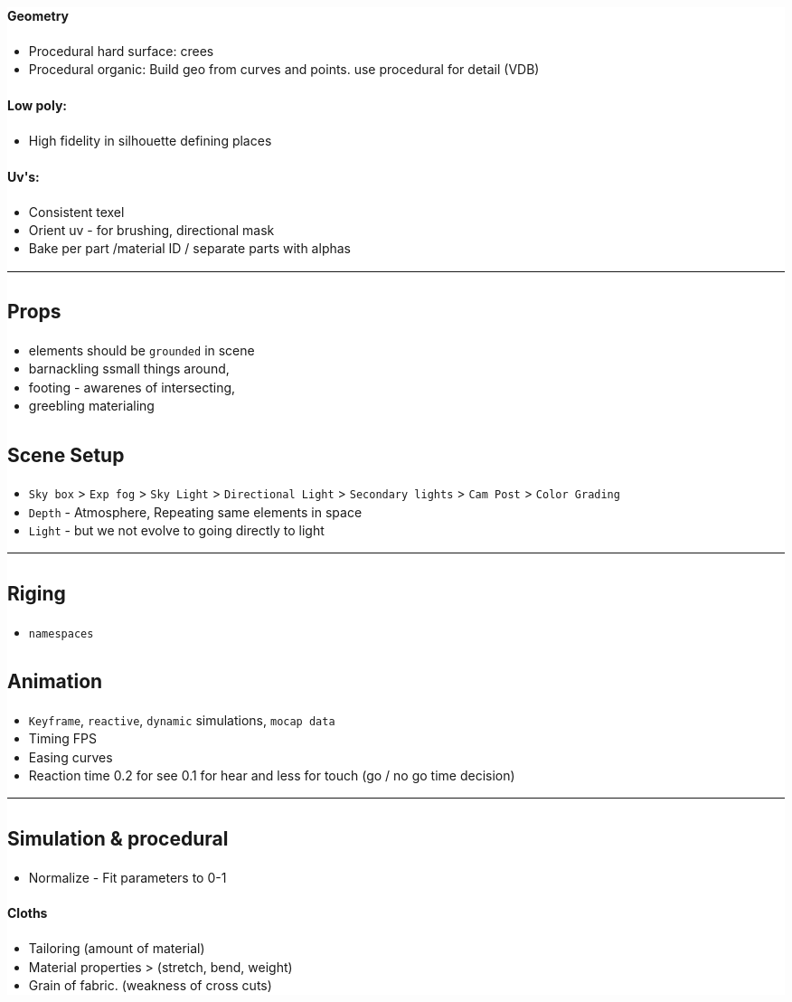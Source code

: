 #### Geometry
   - Procedural hard surface: crees
   - Procedural organic: Build geo from curves and points. use procedural for detail (VDB)  

#### Low poly:
   - High fidelity in silhouette defining places

#### Uv's:
   - Consistent texel
   - Orient uv - for brushing, directional mask
   - Bake per part /material ID / separate parts with alphas  

---

## Props
  - elements should be `grounded` in scene  
  - barnackling ssmall things around,
 - footing - awarenes of  intersecting,
 - greebling materialing



## Scene Setup   
   - `Sky box` > `Exp fog` > `Sky Light` > `Directional Light` > `Secondary lights` > `Cam Post` > `Color Grading`
 - `Depth`  - Atmosphere, Repeating same elements in space
- `Light` - but we not evolve to going directly to light

 ----



## Riging
   - `namespaces`  


## Animation
   - `Keyframe`, `reactive`, `dynamic` simulations, `mocap data`
   - Timing FPS
   - Easing curves  
   - Reaction time 0.2 for see 0.1 for hear and less for touch (go / no go time decision)


   ---


## Simulation & procedural   
   - Normalize - Fit parameters to 0-1  

#### Cloths
   - Tailoring (amount of material)   
   - Material properties >  (stretch, bend, weight)    
   - Grain of fabric. (weakness of cross cuts)  
